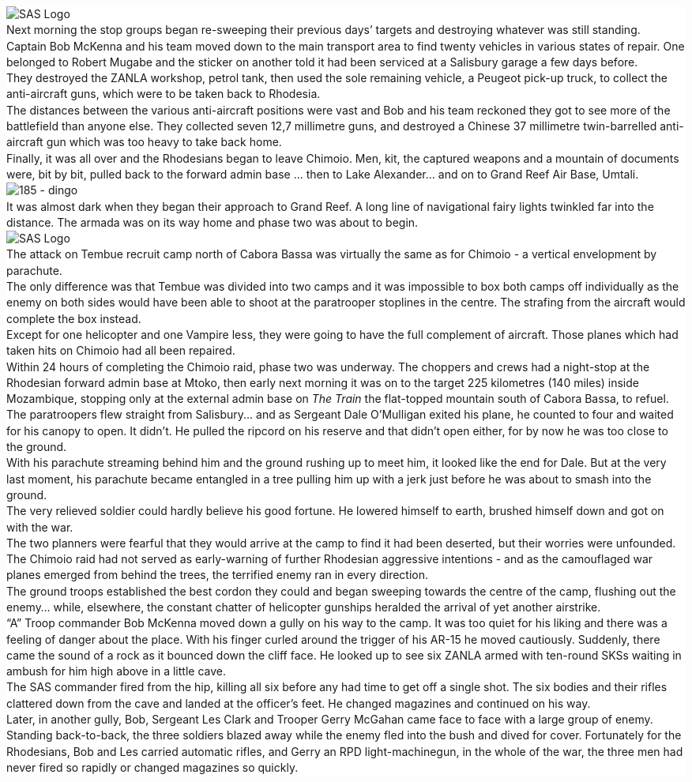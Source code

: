 ![SAS Logo](https://gitlab.sund.org/tomes/TheElite_RSAS/raw/master/Images/Images/SAS%20Logo.png)  
Next morning the stop groups began re-sweeping their previous days’ targets and destroying whatever was still standing.  
Captain Bob McKenna and his team moved down to the main transport area to find twenty vehicles in various states of repair. One belonged to Robert Mugabe and the sticker on another told it had been serviced at a Salisbury garage a few days before.  
They destroyed the ZANLA workshop, petrol tank, then used the sole remaining vehicle, a Peugeot pick-up truck, to collect the anti-aircraft guns, which were to be taken back to Rhodesia.  
The distances between the various anti-aircraft positions were vast and Bob and his team reckoned they got to see more of the battlefield than anyone else. They collected seven 12,7 millimetre guns, and destroyed a Chinese 37 millimetre twin-barrelled anti-aircraft gun which was too heavy to take back home.  
Finally, it was all over and the Rhodesians began to leave Chimoio. Men, kit, the captured weapons and a mountain of documents were, bit by bit, pulled back to the forward admin base ... then to Lake Alexander... and on to Grand Reef Air Base, Umtali.  
![185 - dingo](https://gitlab.sund.org/tomes/TheElite_RSAS/raw/master/Images/Maps/185%20-%20dingo.png)  
It was almost dark when they began their approach to Grand Reef. A long line of navigational fairy lights twinkled far into the distance. The armada was on its way home and phase two was about to begin.  
![SAS Logo](https://gitlab.sund.org/tomes/TheElite_RSAS/raw/master/Images/Images/SAS%20Logo.png)  
The attack on Tembue recruit camp north of Cabora Bassa was virtually the same as for Chimoio - a vertical envelopment by parachute.  
The only difference was that Tembue was divided into two camps and it was impossible to box both camps off individually as the enemy on both sides would have been able to shoot at the paratrooper stoplines in the centre. The strafing from the aircraft would complete the box instead.  
Except for one helicopter and one Vampire less, they were going to have the full complement of aircraft. Those planes which had taken hits on Chimoio had all been repaired.  
Within 24 hours of completing the Chimoio raid, phase two was underway. The choppers and crews had a night-stop at the Rhodesian forward admin base at Mtoko, then early next morning it was on to the target 225 kilometres (140 miles) inside Mozambique, stopping only at the external admin base on _The Train_ the flat-topped mountain south of Cabora Bassa, to refuel.  
The paratroopers flew straight from Salisbury... and as Sergeant Dale O’Mulligan exited his plane, he counted to four and waited for his canopy to open. It didn’t. He pulled the ripcord on his reserve and that didn’t open either, for by now he was too close to the ground.  
With his parachute streaming behind him and the ground rushing up to meet him, it looked like the end for Dale. But at the very last moment, his parachute became entangled in a tree pulling him up with a jerk just before he was about to smash into the ground.  
The very relieved soldier could hardly believe his good fortune. He lowered himself to earth, brushed himself down and got on with the war.  
The two planners were fearful that they would arrive at the camp to find it had been deserted, but their worries were unfounded. The Chimoio raid had not served as early-warning of further Rhodesian aggressive intentions - and as the camouflaged war planes emerged from behind the trees, the terrified enemy ran in every direction.  
The ground troops established the best cordon they could and began sweeping towards the centre of the camp, flushing out the enemy… while, elsewhere, the constant chatter of helicopter gunships heralded the arrival of yet another airstrike.  
“A” Troop commander Bob McKenna moved down a gully on his way to the camp. It was too quiet for his liking and there was a feeling of danger about the place. With his finger curled around the trigger of his AR-15 he moved cautiously. Suddenly, there came the sound of a rock as it bounced down the cliff face. He looked up to see six ZANLA armed with ten-round SKSs waiting in ambush for him high above in a little cave.  
The SAS commander fired from the hip, killing all six before any had time to get off a single shot. The six bodies and their rifles clattered down from the cave and landed at the officer’s feet. He changed magazines and continued on his way.  
Later, in another gully, Bob, Sergeant Les Clark and Trooper Gerry McGahan came face to face with a large group of enemy.  
Standing back-to-back, the three soldiers blazed away while the enemy fled into the bush and dived for cover. Fortunately for the Rhodesians, Bob and Les carried automatic rifles, and Gerry an RPD light-machinegun, in the whole of the war, the three men had never fired so rapidly or changed magazines so quickly.  
